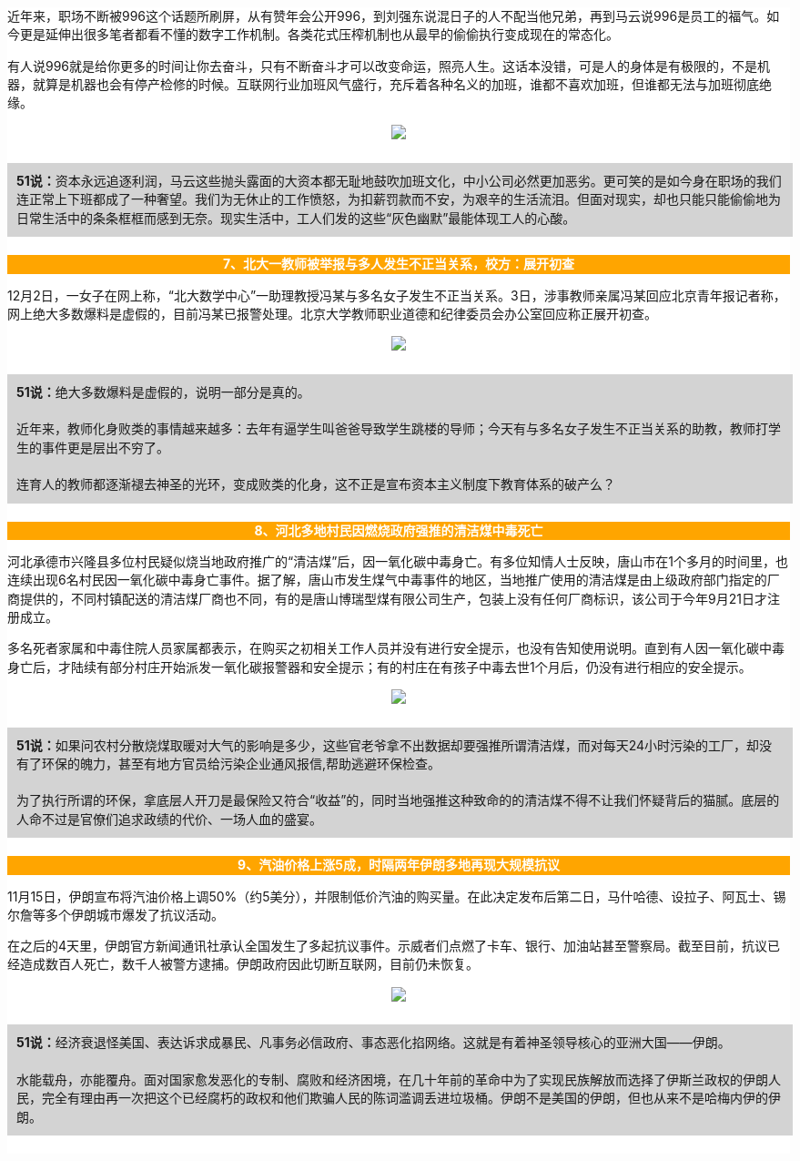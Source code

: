 近年来，职场不断被996这个话题所刷屏，从有赞年会公开996，到刘强东说混日子的人不配当他兄弟，再到马云说996是员工的福气。如今更是延伸出很多笔者都看不懂的数字工作机制。各类花式压榨机制也从最早的偷偷执行变成现在的常态化。

有人说996就是给你更多的时间让你去奋斗，只有不断奋斗才可以改变命运，照亮人生。这话本没错，可是人的身体是有极限的，不是机器，就算是机器也会有停产检修的时候。互联网行业加班风气盛行，充斥着各种名义的加班，谁都不喜欢加班，但谁都无法与加班彻底绝缘。

<div style="text-align:center"><img src="/images/201912/guaishi20191207-7.jpg" width="90%"></div><br>

<div style="width:98%;padding:10px;background-color:lightgrey;margin:0;">
<strong>51说：</strong>资本永远追逐利润，马云这些抛头露面的大资本都无耻地鼓吹加班文化，中小公司必然更加恶劣。更可笑的是如今身在职场的我们连正常上下班都成了一种奢望。我们为无休止的工作愤怒，为扣薪罚款而不安，为艰辛的生活流泪。但面对现实，却也只能只能偷偷地为日常生活中的条条框框而感到无奈。现实生活中，工人们发的这些“灰色幽默”最能体现工人的心酸。
</div><br>


<div style="text-align:center;background-color:orange;color:white"><strong>7、北大一教师被举报与多人发生不正当关系，校方：展开初查</strong></div>

12月2日，一女子在网上称，“北大数学中心”一助理教授冯某与多名女子发生不正当关系。3日，涉事教师亲属冯某回应北京青年报记者称，网上绝大多数爆料是虚假的，目前冯某已报警处理。北京大学教师职业道德和纪律委员会办公室回应称正展开初查。

<div style="text-align:center"><img src="/images/201912/guaishi20191207-8.jpg" width="90%"></div><br>

<div style="width:98%;padding:10px;background-color:lightgrey;margin:0;">
<strong>51说：</strong>绝大多数爆料是虚假的，说明一部分是真的。<br><br>
近年来，教师化身败类的事情越来越多：去年有逼学生叫爸爸导致学生跳楼的导师；今天有与多名女子发生不正当关系的助教，教师打学生的事件更是层出不穷了。<br><br>
连育人的教师都逐渐褪去神圣的光环，变成败类的化身，这不正是宣布资本主义制度下教育体系的破产么？
</div><br>


<div style="text-align:center;background-color:orange;color:white"><strong>8、河北多地村民因燃烧政府强推的清洁煤中毒死亡</strong></div>

河北承德市兴隆县多位村民疑似烧当地政府推广的“清洁煤”后，因一氧化碳中毒身亡。有多位知情人士反映，唐山市在1个多月的时间里，也连续出现6名村民因一氧化碳中毒身亡事件。据了解，唐山市发生煤气中毒事件的地区，当地推广使用的清洁煤是由上级政府部门指定的厂商提供的，不同村镇配送的清洁煤厂商也不同，有的是唐山博瑞型煤有限公司生产，包装上没有任何厂商标识，该公司于今年9月21日才注册成立。

多名死者家属和中毒住院人员家属都表示，在购买之初相关工作人员并没有进行安全提示，也没有告知使用说明。直到有人因一氧化碳中毒身亡后，才陆续有部分村庄开始派发一氧化碳报警器和安全提示；有的村庄在有孩子中毒去世1个月后，仍没有进行相应的安全提示。

<div style="text-align:center"><img src="/images/201912/guaishi20191207-9.jpg" width="90%"></div><br>

<div style="width:98%;padding:10px;background-color:lightgrey;margin:0;">
  <strong>51说：</strong>如果问农村分散烧煤取暖对大气的影响是多少，这些官老爷拿不出数据却要强推所谓清洁煤，而对每天24小时污染的工厂，却没有了环保的魄力，甚至有地方官员给污染企业通风报信,帮助逃避环保检查。<br><br>
为了执行所谓的环保，拿底层人开刀是最保险又符合“收益”的，同时当地强推这种致命的的清洁煤不得不让我们怀疑背后的猫腻。底层的人命不过是官僚们追求政绩的代价、一场人血的盛宴。
</div><br>


<div style="text-align:center;background-color:orange;color:white"><strong>9、汽油价格上涨5成，时隔两年伊朗多地再现大规模抗议</strong></div>

11月15日，伊朗宣布将汽油价格上调50%（约5美分），并限制低价汽油的购买量。在此决定发布后第二日，马什哈德、设拉子、阿瓦士、锡尔詹等多个伊朗城市爆发了抗议活动。 

在之后的4天里，伊朗官方新闻通讯社承认全国发生了多起抗议事件。示威者们点燃了卡车、银行、加油站甚至警察局。截至目前，抗议已经造成数百人死亡，数千人被警方逮捕。伊朗政府因此切断互联网，目前仍未恢复。 

<div style="text-align:center"><img src="/images/201912/guaishi20191207-10.jpg" width="90%"></div><br>

<div style="width:98%;padding:10px;background-color:lightgrey;margin:0;">
<strong>51说：</strong>经济衰退怪美国、表达诉求成暴民、凡事务必信政府、事态恶化掐网络。这就是有着神圣领导核心的亚洲大国——伊朗。<br><br>
水能载舟，亦能覆舟。面对国家愈发恶化的专制、腐败和经济困境，在几十年前的革命中为了实现民族解放而选择了伊斯兰政权的伊朗人民，完全有理由再一次把这个已经腐朽的政权和他们欺骗人民的陈词滥调丢进垃圾桶。伊朗不是美国的伊朗，但也从来不是哈梅内伊的伊朗。
</div><br>

